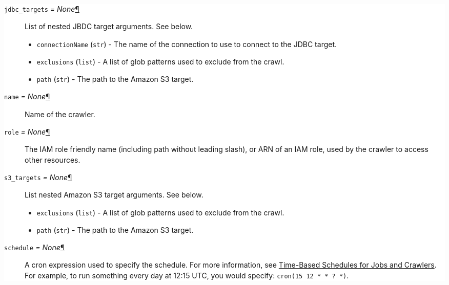 <dl class="attribute">
<dt id="pulumi_aws.glue.Crawler.jdbc_targets">
<code class="sig-name descname">jdbc_targets</code><em class="property"> = None</em><a class="headerlink" href="#pulumi_aws.glue.Crawler.jdbc_targets" title="Permalink to this definition">¶</a></dt>
<dd><p>List of nested JBDC target arguments. See below.</p>
<ul class="simple">
<li><p><code class="docutils literal notranslate"><span class="pre">connectionName</span></code> (<code class="docutils literal notranslate"><span class="pre">str</span></code>) - The name of the connection to use to connect to the JDBC target.</p></li>
<li><p><code class="docutils literal notranslate"><span class="pre">exclusions</span></code> (<code class="docutils literal notranslate"><span class="pre">list</span></code>) - A list of glob patterns used to exclude from the crawl.</p></li>
<li><p><code class="docutils literal notranslate"><span class="pre">path</span></code> (<code class="docutils literal notranslate"><span class="pre">str</span></code>) - The path to the Amazon S3 target.</p></li>
</ul>
</dd></dl>

<dl class="attribute">
<dt id="pulumi_aws.glue.Crawler.name">
<code class="sig-name descname">name</code><em class="property"> = None</em><a class="headerlink" href="#pulumi_aws.glue.Crawler.name" title="Permalink to this definition">¶</a></dt>
<dd><p>Name of the crawler.</p>
</dd></dl>

<dl class="attribute">
<dt id="pulumi_aws.glue.Crawler.role">
<code class="sig-name descname">role</code><em class="property"> = None</em><a class="headerlink" href="#pulumi_aws.glue.Crawler.role" title="Permalink to this definition">¶</a></dt>
<dd><p>The IAM role friendly name (including path without leading slash), or ARN of an IAM role, used by the crawler to access other resources.</p>
</dd></dl>

<dl class="attribute">
<dt id="pulumi_aws.glue.Crawler.s3_targets">
<code class="sig-name descname">s3_targets</code><em class="property"> = None</em><a class="headerlink" href="#pulumi_aws.glue.Crawler.s3_targets" title="Permalink to this definition">¶</a></dt>
<dd><p>List nested Amazon S3 target arguments. See below.</p>
<ul class="simple">
<li><p><code class="docutils literal notranslate"><span class="pre">exclusions</span></code> (<code class="docutils literal notranslate"><span class="pre">list</span></code>) - A list of glob patterns used to exclude from the crawl.</p></li>
<li><p><code class="docutils literal notranslate"><span class="pre">path</span></code> (<code class="docutils literal notranslate"><span class="pre">str</span></code>) - The path to the Amazon S3 target.</p></li>
</ul>
</dd></dl>

<dl class="attribute">
<dt id="pulumi_aws.glue.Crawler.schedule">
<code class="sig-name descname">schedule</code><em class="property"> = None</em><a class="headerlink" href="#pulumi_aws.glue.Crawler.schedule" title="Permalink to this definition">¶</a></dt>
<dd><p>A cron expression used to specify the schedule. For more information, see <a class="reference external" href="https://docs.aws.amazon.com/glue/latest/dg/monitor-data-warehouse-schedule.html">Time-Based Schedules for Jobs and Crawlers</a>. For example, to run something every day at 12:15 UTC, you would specify: <code class="docutils literal notranslate"><span class="pre">cron(15</span> <span class="pre">12</span> <span class="pre">*</span> <span class="pre">*</span> <span class="pre">?</span> <span class="pre">*)</span></code>.</p>
</dd></dl>
